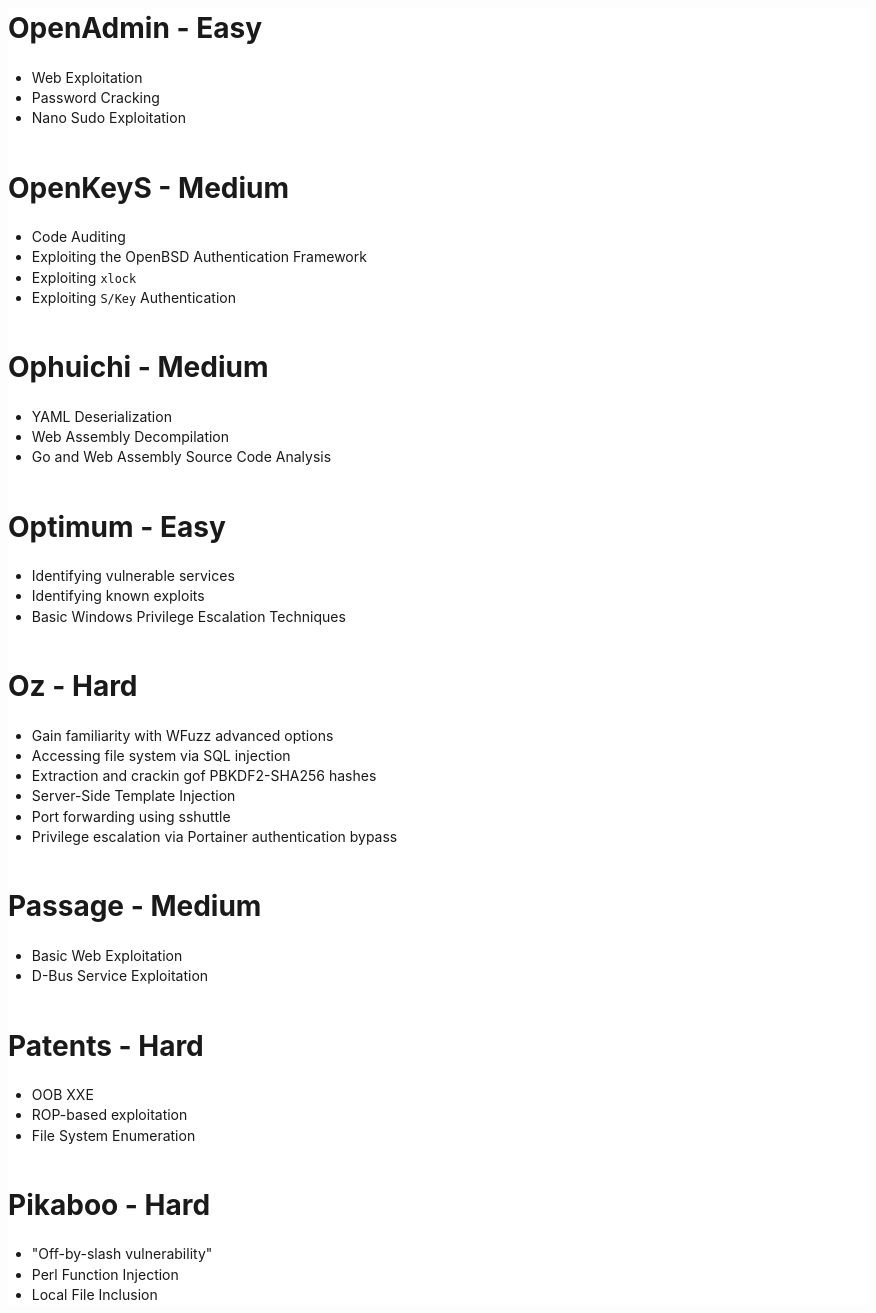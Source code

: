 # OpenAdmin - Easy
- Web Exploitation
- Password Cracking
- Nano Sudo Exploitation

# OpenKeyS - Medium
- Code Auditing
- Exploiting the OpenBSD Authentication Framework
- Exploiting `xlock`
- Exploiting `S/Key` Authentication

# Ophuichi - Medium
- YAML Deserialization
- Web Assembly Decompilation
- Go and Web Assembly Source Code Analysis

# Optimum - Easy
- Identifying vulnerable services
- Identifying known exploits
- Basic Windows Privilege Escalation Techniques

# Oz - Hard
- Gain familiarity with WFuzz advanced options
- Accessing file system via SQL injection
- Extraction and crackin gof PBKDF2-SHA256 hashes
- Server-Side Template Injection
- Port forwarding using sshuttle
- Privilege escalation via Portainer authentication bypass

# Passage - Medium
- Basic Web Exploitation
- D-Bus Service Exploitation

# Patents - Hard
- OOB XXE
- ROP-based exploitation
- File System Enumeration

# Pikaboo - Hard
- "Off-by-slash vulnerability"
- Perl Function Injection
- Local File Inclusion
